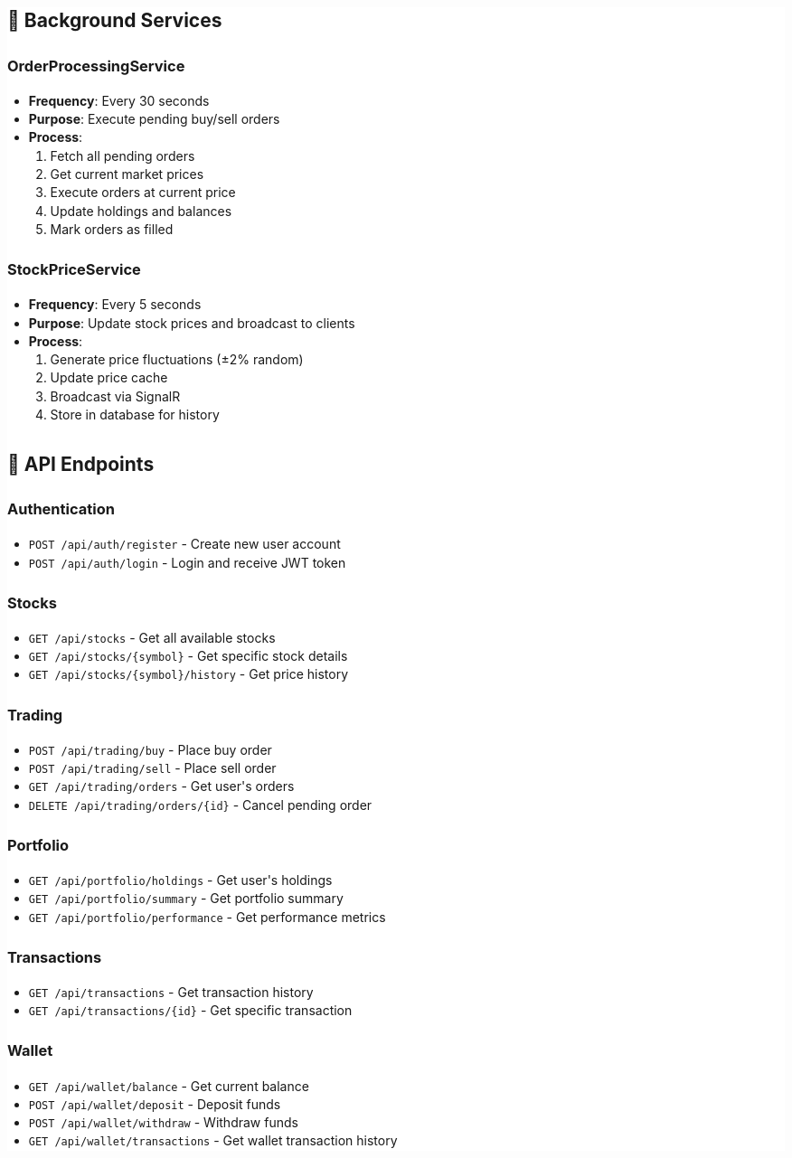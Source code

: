 ## 🔄 Background Services

### OrderProcessingService
- **Frequency**: Every 30 seconds
- **Purpose**: Execute pending buy/sell orders
- **Process**:
  1. Fetch all pending orders
  2. Get current market prices
  3. Execute orders at current price
  4. Update holdings and balances
  5. Mark orders as filled

### StockPriceService
- **Frequency**: Every 5 seconds
- **Purpose**: Update stock prices and broadcast to clients
- **Process**:
  1. Generate price fluctuations (±2% random)
  2. Update price cache
  3. Broadcast via SignalR
  4. Store in database for history

## 🧪 API Endpoints

### Authentication
- `POST /api/auth/register` - Create new user account
- `POST /api/auth/login` - Login and receive JWT token

### Stocks
- `GET /api/stocks` - Get all available stocks
- `GET /api/stocks/{symbol}` - Get specific stock details
- `GET /api/stocks/{symbol}/history` - Get price history

### Trading
- `POST /api/trading/buy` - Place buy order
- `POST /api/trading/sell` - Place sell order
- `GET /api/trading/orders` - Get user's orders
- `DELETE /api/trading/orders/{id}` - Cancel pending order

### Portfolio
- `GET /api/portfolio/holdings` - Get user's holdings
- `GET /api/portfolio/summary` - Get portfolio summary
- `GET /api/portfolio/performance` - Get performance metrics

### Transactions
- `GET /api/transactions` - Get transaction history
- `GET /api/transactions/{id}` - Get specific transaction

### Wallet
- `GET /api/wallet/balance` - Get current balance
- `POST /api/wallet/deposit` - Deposit funds
- `POST /api/wallet/withdraw` - Withdraw funds
- `GET /api/wallet/transactions` - Get wallet transaction history

